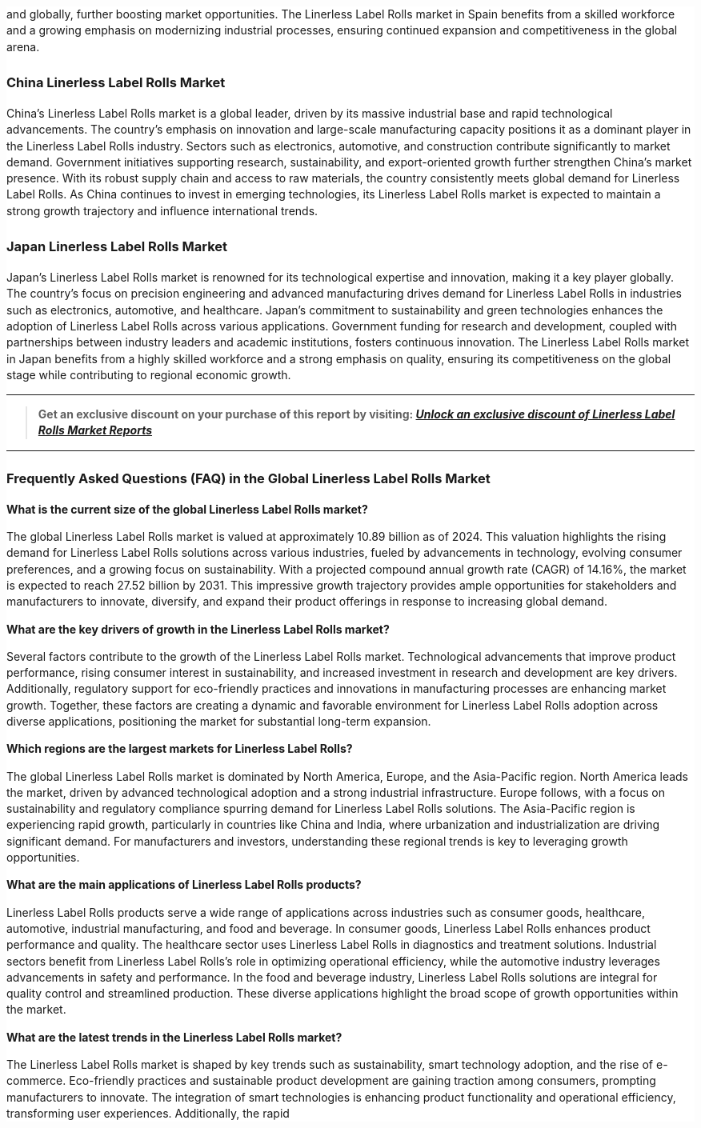 and globally, further boosting market opportunities. The Linerless Label Rolls market in Spain benefits from a skilled workforce and a growing emphasis on modernizing industrial processes, ensuring continued expansion and competitiveness in the global arena.</p><h3>China Linerless Label Rolls Market</h3><p>China&rsquo;s Linerless Label Rolls market is a global leader, driven by its massive industrial base and rapid technological advancements. The country&rsquo;s emphasis on innovation and large-scale manufacturing capacity positions it as a dominant player in the Linerless Label Rolls industry. Sectors such as electronics, automotive, and construction contribute significantly to market demand. Government initiatives supporting research, sustainability, and export-oriented growth further strengthen China&rsquo;s market presence. With its robust supply chain and access to raw materials, the country consistently meets global demand for Linerless Label Rolls. As China continues to invest in emerging technologies, its Linerless Label Rolls market is expected to maintain a strong growth trajectory and influence international trends.</p><h3>Japan Linerless Label Rolls Market</h3><p>Japan&rsquo;s Linerless Label Rolls market is renowned for its technological expertise and innovation, making it a key player globally. The country&rsquo;s focus on precision engineering and advanced manufacturing drives demand for Linerless Label Rolls in industries such as electronics, automotive, and healthcare. Japan&rsquo;s commitment to sustainability and green technologies enhances the adoption of Linerless Label Rolls across various applications. Government funding for research and development, coupled with partnerships between industry leaders and academic institutions, fosters continuous innovation. The Linerless Label Rolls market in Japan benefits from a highly skilled workforce and a strong emphasis on quality, ensuring its competitiveness on the global stage while contributing to regional economic growth.</p><hr /><blockquote><p><strong>Get an exclusive discount on your purchase of this report by visiting: <em><a href="://marketresearchpulse.com/ask-for-discount/92094?utm_source=Github&amp;utm_medium=0119">Unlock an exclusive discount of Linerless Label Rolls Market Reports</a></em>&nbsp;</strong></p></blockquote><hr /><h3>Frequently Asked Questions (FAQ) in the Global Linerless Label Rolls Market</h3><p><strong>What is the current size of the global Linerless Label Rolls market?</strong></p><p>The global Linerless Label Rolls market is valued at approximately 10.89 billion as of 2024. This valuation highlights the rising demand for Linerless Label Rolls solutions across various industries, fueled by advancements in technology, evolving consumer preferences, and a growing focus on sustainability. With a projected compound annual growth rate (CAGR) of 14.16%, the market is expected to reach 27.52 billion by 2031. This impressive growth trajectory provides ample opportunities for stakeholders and manufacturers to innovate, diversify, and expand their product offerings in response to increasing global demand.</p><p><strong>What are the key drivers of growth in the Linerless Label Rolls market?</strong></p><p>Several factors contribute to the growth of the Linerless Label Rolls market. Technological advancements that improve product performance, rising consumer interest in sustainability, and increased investment in research and development are key drivers. Additionally, regulatory support for eco-friendly practices and innovations in manufacturing processes are enhancing market growth. Together, these factors are creating a dynamic and favorable environment for Linerless Label Rolls adoption across diverse applications, positioning the market for substantial long-term expansion.</p><p><strong>Which regions are the largest markets for Linerless Label Rolls?</strong></p><p>The global Linerless Label Rolls market is dominated by North America, Europe, and the Asia-Pacific region. North America leads the market, driven by advanced technological adoption and a strong industrial infrastructure. Europe follows, with a focus on sustainability and regulatory compliance spurring demand for Linerless Label Rolls solutions. The Asia-Pacific region is experiencing rapid growth, particularly in countries like China and India, where urbanization and industrialization are driving significant demand. For manufacturers and investors, understanding these regional trends is key to leveraging growth opportunities.</p><p><strong>What are the main applications of Linerless Label Rolls products?</strong></p><p>Linerless Label Rolls products serve a wide range of applications across industries such as consumer goods, healthcare, automotive, industrial manufacturing, and food and beverage. In consumer goods, Linerless Label Rolls enhances product performance and quality. The healthcare sector uses Linerless Label Rolls in diagnostics and treatment solutions. Industrial sectors benefit from Linerless Label Rolls&rsquo;s role in optimizing operational efficiency, while the automotive industry leverages advancements in safety and performance. In the food and beverage industry, Linerless Label Rolls solutions are integral for quality control and streamlined production. These diverse applications highlight the broad scope of growth opportunities within the market.</p><p><strong>What are the latest trends in the Linerless Label Rolls market?</strong></p><p>The Linerless Label Rolls market is shaped by key trends such as sustainability, smart technology adoption, and the rise of e-commerce. Eco-friendly practices and sustainable product development are gaining traction among consumers, prompting manufacturers to innovate. The integration of smart technologies is enhancing product functionality and operational efficiency, transforming user experiences. Additionally, the rapid